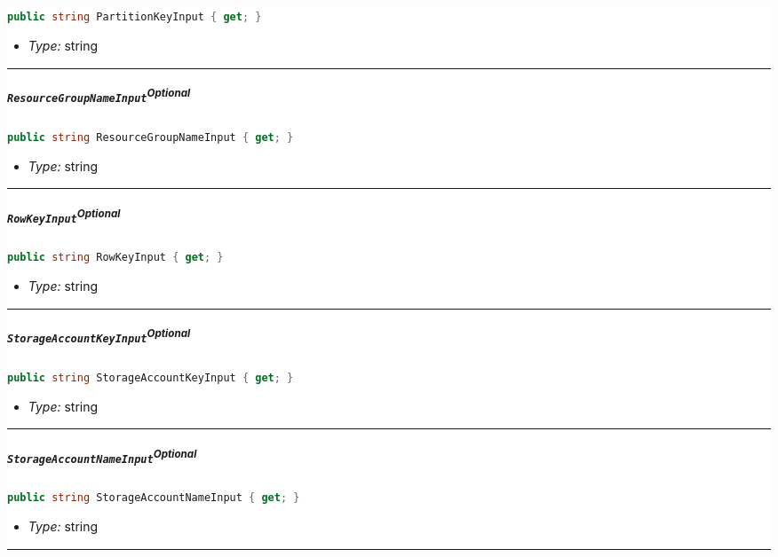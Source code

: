 ```csharp
public string PartitionKeyInput { get; }
```

- *Type:* string

---

##### `ResourceGroupNameInput`<sup>Optional</sup> <a name="ResourceGroupNameInput" id="@cdktf/provider-azurerm.streamAnalyticsOutputTable.StreamAnalyticsOutputTable.property.resourceGroupNameInput"></a>

```csharp
public string ResourceGroupNameInput { get; }
```

- *Type:* string

---

##### `RowKeyInput`<sup>Optional</sup> <a name="RowKeyInput" id="@cdktf/provider-azurerm.streamAnalyticsOutputTable.StreamAnalyticsOutputTable.property.rowKeyInput"></a>

```csharp
public string RowKeyInput { get; }
```

- *Type:* string

---

##### `StorageAccountKeyInput`<sup>Optional</sup> <a name="StorageAccountKeyInput" id="@cdktf/provider-azurerm.streamAnalyticsOutputTable.StreamAnalyticsOutputTable.property.storageAccountKeyInput"></a>

```csharp
public string StorageAccountKeyInput { get; }
```

- *Type:* string

---

##### `StorageAccountNameInput`<sup>Optional</sup> <a name="StorageAccountNameInput" id="@cdktf/provider-azurerm.streamAnalyticsOutputTable.StreamAnalyticsOutputTable.property.storageAccountNameInput"></a>

```csharp
public string StorageAccountNameInput { get; }
```

- *Type:* string

---
